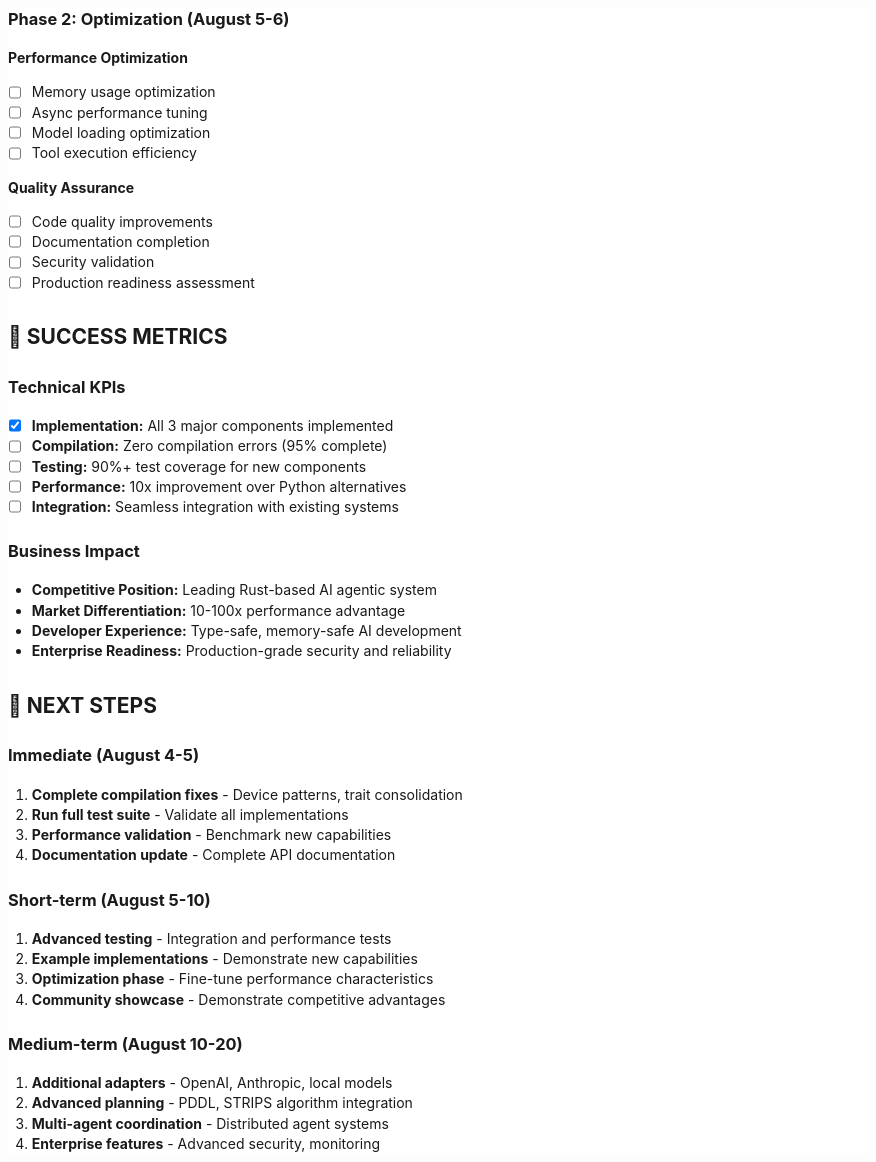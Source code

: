 ### **Phase 2: Optimization (August 5-6)**

**Performance Optimization**

- [ ] Memory usage optimization
- [ ] Async performance tuning
- [ ] Model loading optimization
- [ ] Tool execution efficiency

**Quality Assurance**

- [ ] Code quality improvements
- [ ] Documentation completion
- [ ] Security validation
- [ ] Production readiness assessment

## 🎯 **SUCCESS METRICS**

### **Technical KPIs**

- [x] **Implementation:** All 3 major components implemented
- [ ] **Compilation:** Zero compilation errors (95% complete)
- [ ] **Testing:** 90%+ test coverage for new components
- [ ] **Performance:** 10x improvement over Python alternatives
- [ ] **Integration:** Seamless integration with existing systems

### **Business Impact**

- **Competitive Position:** Leading Rust-based AI agentic system
- **Market Differentiation:** 10-100x performance advantage
- **Developer Experience:** Type-safe, memory-safe AI development
- **Enterprise Readiness:** Production-grade security and reliability

## 🔮 **NEXT STEPS**

### **Immediate (August 4-5)**

1. **Complete compilation fixes** - Device patterns, trait consolidation
2. **Run full test suite** - Validate all implementations
3. **Performance validation** - Benchmark new capabilities
4. **Documentation update** - Complete API documentation

### **Short-term (August 5-10)**

1. **Advanced testing** - Integration and performance tests
2. **Example implementations** - Demonstrate new capabilities
3. **Optimization phase** - Fine-tune performance characteristics
4. **Community showcase** - Demonstrate competitive advantages

### **Medium-term (August 10-20)**

1. **Additional adapters** - OpenAI, Anthropic, local models
2. **Advanced planning** - PDDL, STRIPS algorithm integration
3. **Multi-agent coordination** - Distributed agent systems
4. **Enterprise features** - Advanced security, monitoring
